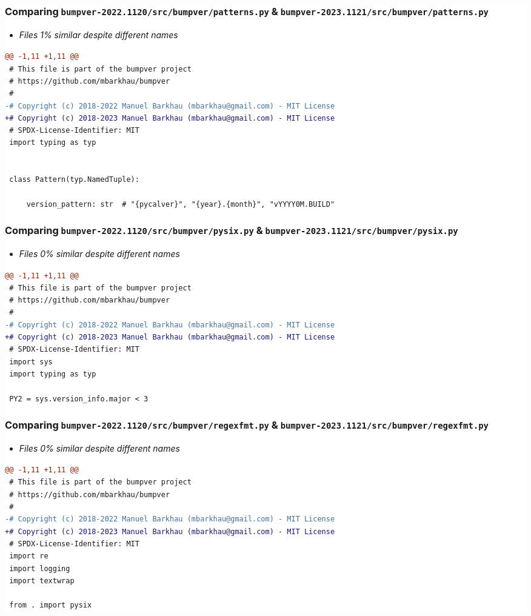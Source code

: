### Comparing `bumpver-2022.1120/src/bumpver/patterns.py` & `bumpver-2023.1121/src/bumpver/patterns.py`

 * *Files 1% similar despite different names*

```diff
@@ -1,11 +1,11 @@
 # This file is part of the bumpver project
 # https://github.com/mbarkhau/bumpver
 #
-# Copyright (c) 2018-2022 Manuel Barkhau (mbarkhau@gmail.com) - MIT License
+# Copyright (c) 2018-2023 Manuel Barkhau (mbarkhau@gmail.com) - MIT License
 # SPDX-License-Identifier: MIT
 import typing as typ
 
 
 class Pattern(typ.NamedTuple):
 
     version_pattern: str  # "{pycalver}", "{year}.{month}", "vYYYY0M.BUILD"
```

### Comparing `bumpver-2022.1120/src/bumpver/pysix.py` & `bumpver-2023.1121/src/bumpver/pysix.py`

 * *Files 0% similar despite different names*

```diff
@@ -1,11 +1,11 @@
 # This file is part of the bumpver project
 # https://github.com/mbarkhau/bumpver
 #
-# Copyright (c) 2018-2022 Manuel Barkhau (mbarkhau@gmail.com) - MIT License
+# Copyright (c) 2018-2023 Manuel Barkhau (mbarkhau@gmail.com) - MIT License
 # SPDX-License-Identifier: MIT
 import sys
 import typing as typ
 
 PY2 = sys.version_info.major < 3
```

### Comparing `bumpver-2022.1120/src/bumpver/regexfmt.py` & `bumpver-2023.1121/src/bumpver/regexfmt.py`

 * *Files 0% similar despite different names*

```diff
@@ -1,11 +1,11 @@
 # This file is part of the bumpver project
 # https://github.com/mbarkhau/bumpver
 #
-# Copyright (c) 2018-2022 Manuel Barkhau (mbarkhau@gmail.com) - MIT License
+# Copyright (c) 2018-2023 Manuel Barkhau (mbarkhau@gmail.com) - MIT License
 # SPDX-License-Identifier: MIT
 import re
 import logging
 import textwrap
 
 from . import pysix
```
